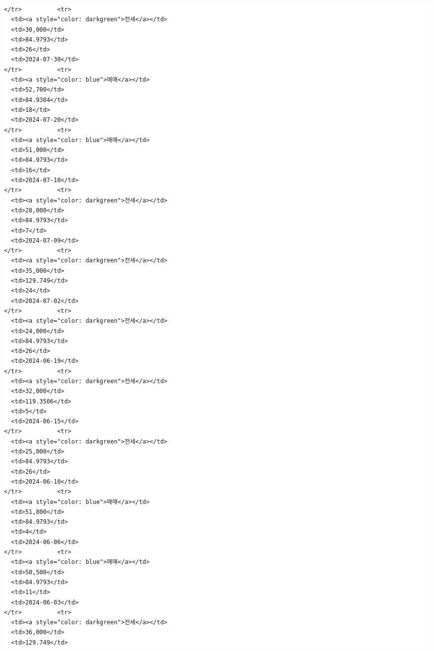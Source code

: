     </tr>          <tr>
      <td><a style="color: darkgreen">전세</a></td>
      <td>30,000</td>
      <td>84.9793</td>
      <td>26</td>
      <td>2024-07-30</td>
    </tr>          <tr>
      <td><a style="color: blue">매매</a></td>
      <td>52,700</td>
      <td>84.9304</td>
      <td>18</td>
      <td>2024-07-20</td>
    </tr>          <tr>
      <td><a style="color: blue">매매</a></td>
      <td>51,000</td>
      <td>84.9793</td>
      <td>16</td>
      <td>2024-07-10</td>
    </tr>          <tr>
      <td><a style="color: darkgreen">전세</a></td>
      <td>28,000</td>
      <td>84.9793</td>
      <td>7</td>
      <td>2024-07-09</td>
    </tr>          <tr>
      <td><a style="color: darkgreen">전세</a></td>
      <td>35,000</td>
      <td>129.749</td>
      <td>24</td>
      <td>2024-07-02</td>
    </tr>          <tr>
      <td><a style="color: darkgreen">전세</a></td>
      <td>24,000</td>
      <td>84.9793</td>
      <td>26</td>
      <td>2024-06-19</td>
    </tr>          <tr>
      <td><a style="color: darkgreen">전세</a></td>
      <td>32,000</td>
      <td>119.3506</td>
      <td>5</td>
      <td>2024-06-15</td>
    </tr>          <tr>
      <td><a style="color: darkgreen">전세</a></td>
      <td>25,000</td>
      <td>84.9793</td>
      <td>26</td>
      <td>2024-06-10</td>
    </tr>          <tr>
      <td><a style="color: blue">매매</a></td>
      <td>51,800</td>
      <td>84.9793</td>
      <td>4</td>
      <td>2024-06-06</td>
    </tr>          <tr>
      <td><a style="color: blue">매매</a></td>
      <td>50,500</td>
      <td>84.9793</td>
      <td>11</td>
      <td>2024-06-03</td>
    </tr>          <tr>
      <td><a style="color: darkgreen">전세</a></td>
      <td>36,000</td>
      <td>129.749</td>